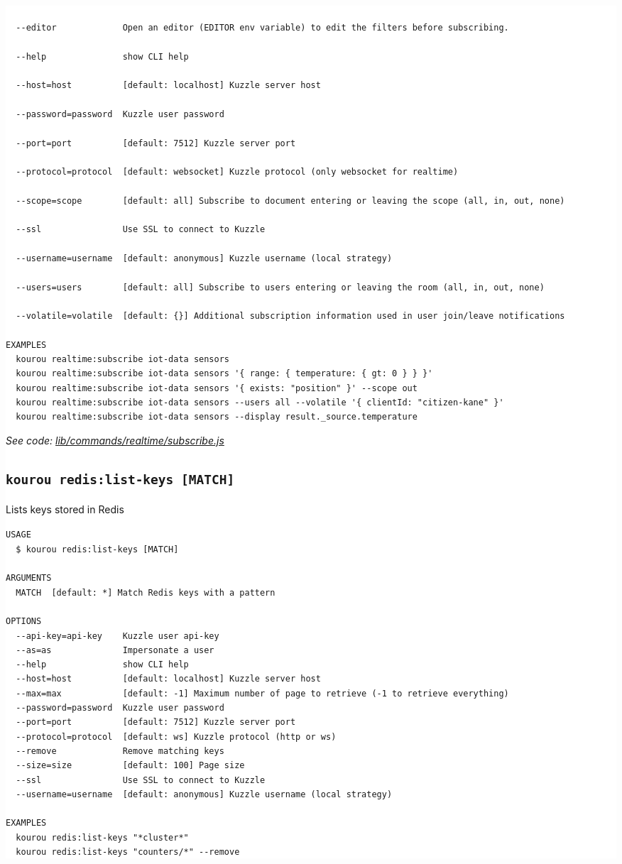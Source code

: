 ```

  --editor             Open an editor (EDITOR env variable) to edit the filters before subscribing.

  --help               show CLI help

  --host=host          [default: localhost] Kuzzle server host

  --password=password  Kuzzle user password

  --port=port          [default: 7512] Kuzzle server port

  --protocol=protocol  [default: websocket] Kuzzle protocol (only websocket for realtime)

  --scope=scope        [default: all] Subscribe to document entering or leaving the scope (all, in, out, none)

  --ssl                Use SSL to connect to Kuzzle

  --username=username  [default: anonymous] Kuzzle username (local strategy)

  --users=users        [default: all] Subscribe to users entering or leaving the room (all, in, out, none)

  --volatile=volatile  [default: {}] Additional subscription information used in user join/leave notifications

EXAMPLES
  kourou realtime:subscribe iot-data sensors
  kourou realtime:subscribe iot-data sensors '{ range: { temperature: { gt: 0 } } }'
  kourou realtime:subscribe iot-data sensors '{ exists: "position" }' --scope out
  kourou realtime:subscribe iot-data sensors --users all --volatile '{ clientId: "citizen-kane" }'
  kourou realtime:subscribe iot-data sensors --display result._source.temperature
```

_See code: [lib/commands/realtime/subscribe.js](lib/commands/realtime/subscribe.js)_

## `kourou redis:list-keys [MATCH]`

Lists keys stored in Redis

```
USAGE
  $ kourou redis:list-keys [MATCH]

ARGUMENTS
  MATCH  [default: *] Match Redis keys with a pattern

OPTIONS
  --api-key=api-key    Kuzzle user api-key
  --as=as              Impersonate a user
  --help               show CLI help
  --host=host          [default: localhost] Kuzzle server host
  --max=max            [default: -1] Maximum number of page to retrieve (-1 to retrieve everything)
  --password=password  Kuzzle user password
  --port=port          [default: 7512] Kuzzle server port
  --protocol=protocol  [default: ws] Kuzzle protocol (http or ws)
  --remove             Remove matching keys
  --size=size          [default: 100] Page size
  --ssl                Use SSL to connect to Kuzzle
  --username=username  [default: anonymous] Kuzzle username (local strategy)

EXAMPLES
  kourou redis:list-keys "*cluster*"
  kourou redis:list-keys "counters/*" --remove
```